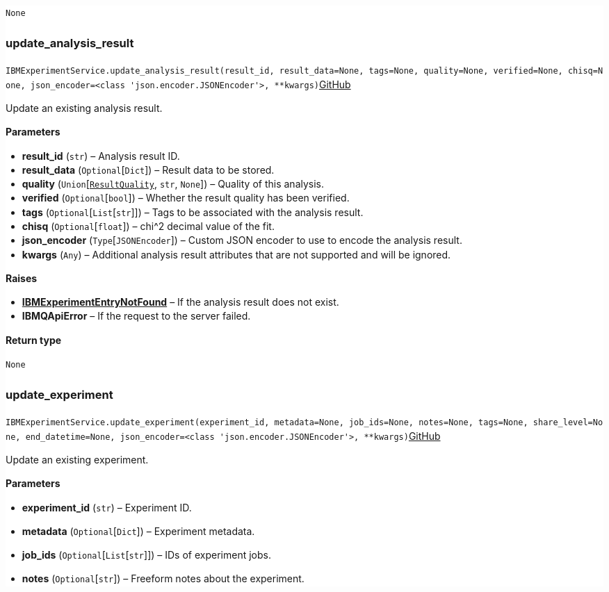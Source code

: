 `None`

### update\_analysis\_result

<span id="qiskit.providers.ibmq.experiment.IBMExperimentService.update_analysis_result" />

`IBMExperimentService.update_analysis_result(result_id, result_data=None, tags=None, quality=None, verified=None, chisq=None, json_encoder=<class 'json.encoder.JSONEncoder'>, **kwargs)`[GitHub](https://github.com/qiskit/qiskit-ibmq-provider/tree/stable/0.19/qiskit/providers/ibmq/experiment/ibm_experiment_service.py "view source code")

Update an existing analysis result.

**Parameters**

*   **result\_id** (`str`) – Analysis result ID.
*   **result\_data** (`Optional`\[`Dict`]) – Result data to be stored.
*   **quality** (`Union`\[[`ResultQuality`](qiskit.providers.ibmq.experiment.ResultQuality "qiskit.providers.ibmq.experiment.constants.ResultQuality"), `str`, `None`]) – Quality of this analysis.
*   **verified** (`Optional`\[`bool`]) – Whether the result quality has been verified.
*   **tags** (`Optional`\[`List`\[`str`]]) – Tags to be associated with the analysis result.
*   **chisq** (`Optional`\[`float`]) – chi^2 decimal value of the fit.
*   **json\_encoder** (`Type`\[`JSONEncoder`]) – Custom JSON encoder to use to encode the analysis result.
*   **kwargs** (`Any`) – Additional analysis result attributes that are not supported and will be ignored.

**Raises**

*   [**IBMExperimentEntryNotFound**](qiskit.providers.ibmq.experiment.IBMExperimentEntryNotFound "qiskit.providers.ibmq.experiment.IBMExperimentEntryNotFound") – If the analysis result does not exist.
*   **IBMQApiError** – If the request to the server failed.

**Return type**

`None`

### update\_experiment

<span id="qiskit.providers.ibmq.experiment.IBMExperimentService.update_experiment" />

`IBMExperimentService.update_experiment(experiment_id, metadata=None, job_ids=None, notes=None, tags=None, share_level=None, end_datetime=None, json_encoder=<class 'json.encoder.JSONEncoder'>, **kwargs)`[GitHub](https://github.com/qiskit/qiskit-ibmq-provider/tree/stable/0.19/qiskit/providers/ibmq/experiment/ibm_experiment_service.py "view source code")

Update an existing experiment.

**Parameters**

*   **experiment\_id** (`str`) – Experiment ID.

*   **metadata** (`Optional`\[`Dict`]) – Experiment metadata.

*   **job\_ids** (`Optional`\[`List`\[`str`]]) – IDs of experiment jobs.

*   **notes** (`Optional`\[`str`]) – Freeform notes about the experiment.
